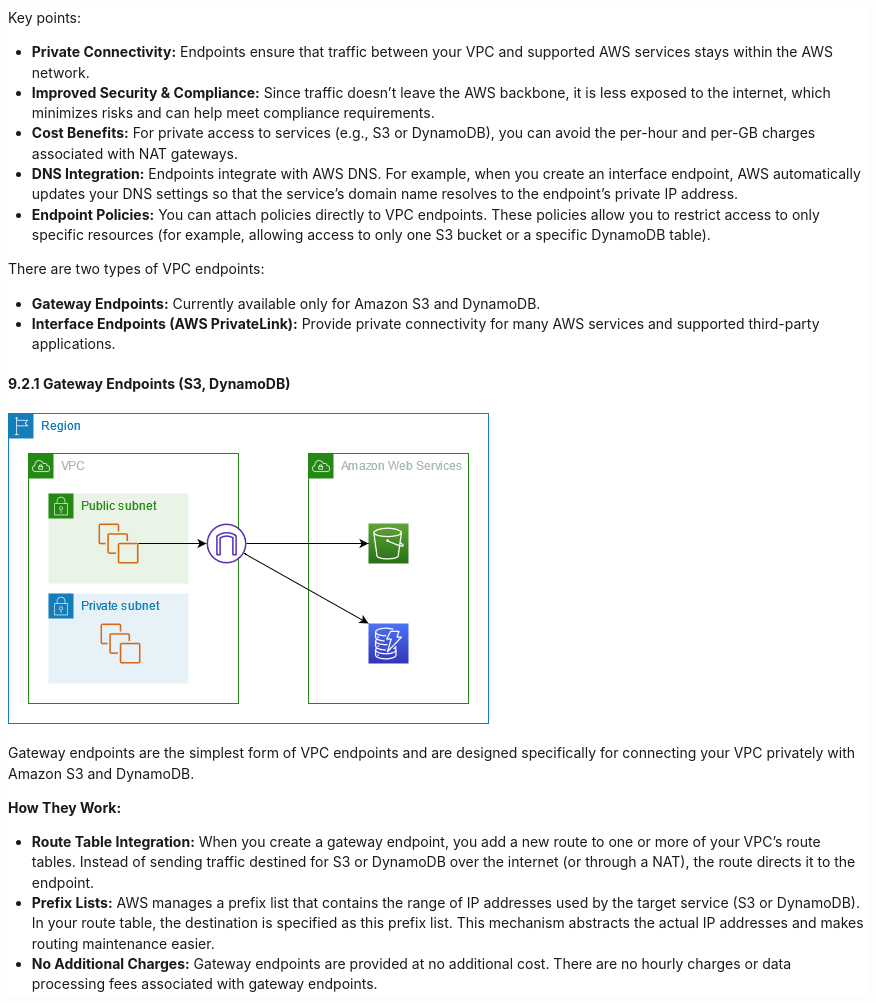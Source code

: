 Key points:

- **Private Connectivity:** Endpoints ensure that traffic between your VPC and supported AWS services stays within the AWS network.
- **Improved Security & Compliance:** Since traffic doesn’t leave the AWS backbone, it is less exposed to the internet, which minimizes risks and can help meet compliance requirements.
- **Cost Benefits:** For private access to services (e.g., S3 or DynamoDB), you can avoid the per-hour and per-GB charges associated with NAT gateways.
- **DNS Integration:** Endpoints integrate with AWS DNS. For example, when you create an interface endpoint, AWS automatically updates your DNS settings so that the service’s domain name resolves to the endpoint’s private IP address.
- **Endpoint Policies:** You can attach policies directly to VPC endpoints. These policies allow you to restrict access to only specific resources (for example, allowing access to only one S3 bucket or a specific DynamoDB table).

There are two types of VPC endpoints:

- **Gateway Endpoints:** Currently available only for Amazon S3 and DynamoDB.
- **Interface Endpoints (AWS PrivateLink):** Provide private connectivity for many AWS services and supported third-party applications.

#### 9.2.1 Gateway Endpoints (S3, DynamoDB)

![Gateway Endpoints](../_assets/gateway_endpoints.png)

Gateway endpoints are the simplest form of VPC endpoints and are designed specifically for connecting your VPC privately with Amazon S3 and DynamoDB.

**How They Work:**

- **Route Table Integration:** When you create a gateway endpoint, you add a new route to one or more of your VPC’s route tables. Instead of sending traffic destined for S3 or DynamoDB over the internet (or through a NAT), the route directs it to the endpoint.
- **Prefix Lists:** AWS manages a prefix list that contains the range of IP addresses used by the target service (S3 or DynamoDB). In your route table, the destination is specified as this prefix list. This mechanism abstracts the actual IP addresses and makes routing maintenance easier.
- **No Additional Charges:** Gateway endpoints are provided at no additional cost. There are no hourly charges or data processing fees associated with gateway endpoints.
